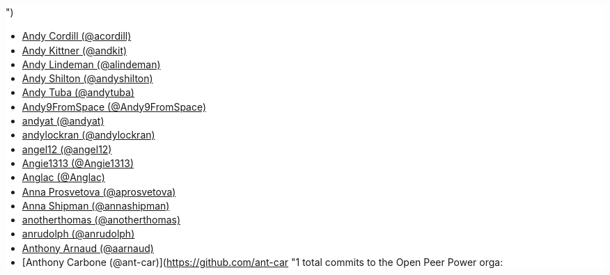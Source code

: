 ")
- [Andy Cordill (@acordill)](https://github.com/acordill "1 total commits to the Open Peer Power orga:
1 commit to openpeerpower.io
")
- [Andy Kittner (@andkit)](https://github.com/andkit "2 total commits to the Open Peer Power orga:
2 commits to open-peer-power
")
- [Andy Lindeman (@alindeman)](https://github.com/alindeman "1 total commits to the Open Peer Power orga:
1 commit to openpeerpower.io
")
- [Andy Shilton (@andyshilton)](https://github.com/andyshilton "1 total commits to the Open Peer Power orga:
1 commit to openpeerpower.io
")
- [Andy Tuba (@andytuba)](https://github.com/andytuba "1 total commits to the Open Peer Power orga:
1 commit to 1password-teams-open-source
")
- [Andy9FromSpace (@Andy9FromSpace)](https://github.com/Andy9FromSpace "1 total commits to the Open Peer Power orga:
1 commit to openpeerpower.io
")
- [andyat (@andyat)](https://github.com/andyat "2 total commits to the Open Peer Power orga:
2 commits to open-peer-power
")
- [andylockran (@andylockran)](https://github.com/andylockran "4 total commits to the Open Peer Power orga:
2 commits to open-peer-power
2 commits to openpeerpower.io
")
- [angel12 (@angel12)](https://github.com/angel12 "2 total commits to the Open Peer Power orga:
1 commit to open-peer-power
1 commit to openpeerpower.io
")
- [Angie1313 (@Angie1313)](https://github.com/Angie1313 "2 total commits to the Open Peer Power orga:
2 commits to developers.open-peer-power
")
- [Anglac (@Anglac)](https://github.com/Anglac "1 total commits to the Open Peer Power orga:
1 commit to open-peer-power
")
- [Anna Prosvetova (@aprosvetova)](https://github.com/aprosvetova "1 total commits to the Open Peer Power orga:
1 commit to open-peer-power
")
- [Anna Shipman (@annashipman)](https://github.com/annashipman "1 total commits to the Open Peer Power orga:
1 commit to gu-who
")
- [anotherthomas (@anotherthomas)](https://github.com/anotherthomas "1 total commits to the Open Peer Power orga:
1 commit to hassio-addons
")
- [anrudolph (@anrudolph)](https://github.com/anrudolph "1 total commits to the Open Peer Power orga:
1 commit to open-peer-power
")
- [Anthony Arnaud (@aarnaud)](https://github.com/aarnaud "2 total commits to the Open Peer Power orga:
2 commits to open-peer-power
")
- [Anthony Carbone (@ant-car)](https://github.com/ant-car "1 total commits to the Open Peer Power orga:
